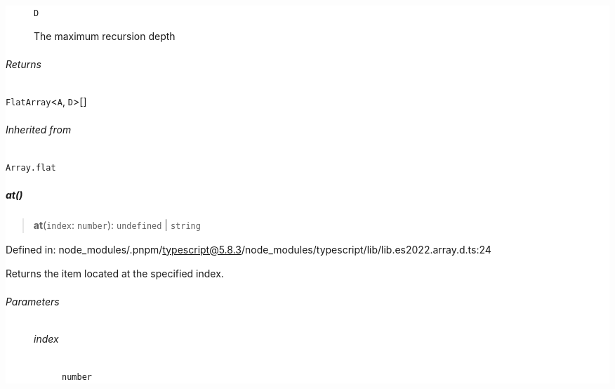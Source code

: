 </dt>

<dd data-debug-parm-list>

<dl data-debug-parm-list-6>

`D`

The maximum recursion depth

</dl>

</dd>

</dl>

</dl>

</dd>

</dl>

###### Returns

`FlatArray`\<`A`, `D`\>[]

###### Inherited from

`Array.flat`

##### at()



> **at**(`index`: `number`): `undefined` \| `string`

Defined in: node\_modules/.pnpm/typescript@5.8.3/node\_modules/typescript/lib/lib.es2022.array.d.ts:24

Returns the item located at the specified index.

<dl>

<dt>

###### Parameters

</dt>

<dd>

<dl>

<dt>

###### index

</dt>

<dd data-debug-parm-list>

<dl data-debug-parm-list-6>

`number`
